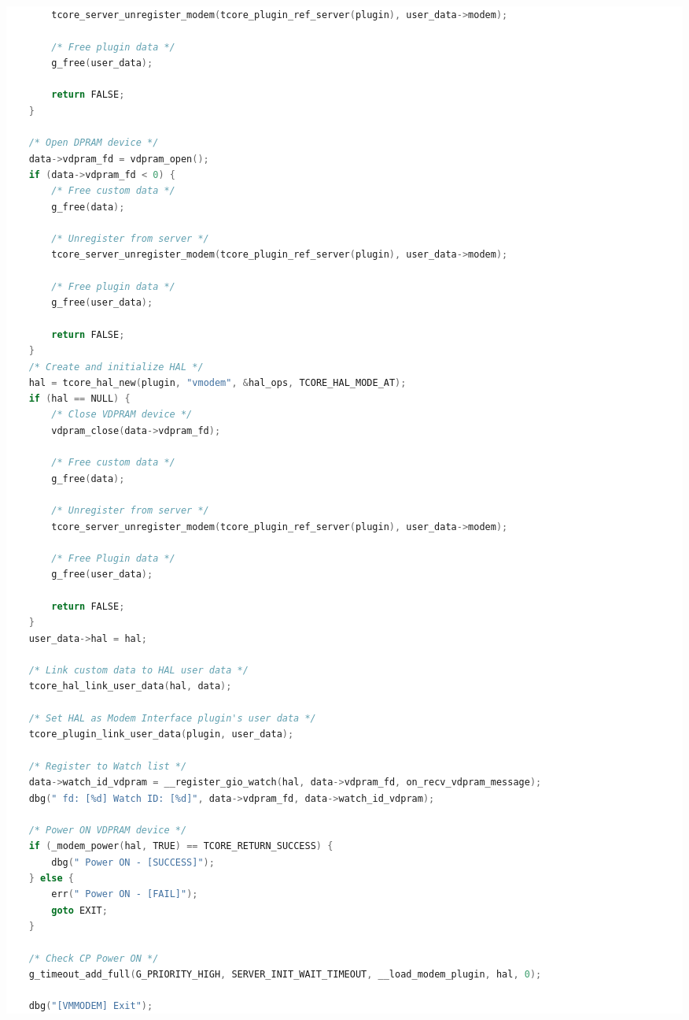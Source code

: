 ```c
        tcore_server_unregister_modem(tcore_plugin_ref_server(plugin), user_data->modem);

        /* Free plugin data */
        g_free(user_data);

        return FALSE;
    }

    /* Open DPRAM device */
    data->vdpram_fd = vdpram_open();
    if (data->vdpram_fd < 0) {
        /* Free custom data */
        g_free(data);

        /* Unregister from server */
        tcore_server_unregister_modem(tcore_plugin_ref_server(plugin), user_data->modem);

        /* Free plugin data */
        g_free(user_data);

        return FALSE;
    }
    /* Create and initialize HAL */
    hal = tcore_hal_new(plugin, "vmodem", &hal_ops, TCORE_HAL_MODE_AT);
    if (hal == NULL) {
        /* Close VDPRAM device */
        vdpram_close(data->vdpram_fd);

        /* Free custom data */
        g_free(data);

        /* Unregister from server */
        tcore_server_unregister_modem(tcore_plugin_ref_server(plugin), user_data->modem);

        /* Free Plugin data */
        g_free(user_data);

        return FALSE;
    }
    user_data->hal = hal;

    /* Link custom data to HAL user data */
    tcore_hal_link_user_data(hal, data);

    /* Set HAL as Modem Interface plugin's user data */
    tcore_plugin_link_user_data(plugin, user_data);

    /* Register to Watch list */
    data->watch_id_vdpram = __register_gio_watch(hal, data->vdpram_fd, on_recv_vdpram_message);
    dbg(" fd: [%d] Watch ID: [%d]", data->vdpram_fd, data->watch_id_vdpram);

    /* Power ON VDPRAM device */
    if (_modem_power(hal, TRUE) == TCORE_RETURN_SUCCESS) {
        dbg(" Power ON - [SUCCESS]");
    } else {
        err(" Power ON - [FAIL]");
        goto EXIT;
    }

    /* Check CP Power ON */
    g_timeout_add_full(G_PRIORITY_HIGH, SERVER_INIT_WAIT_TIMEOUT, __load_modem_plugin, hal, 0);

    dbg("[VMMODEM] Exit");
```